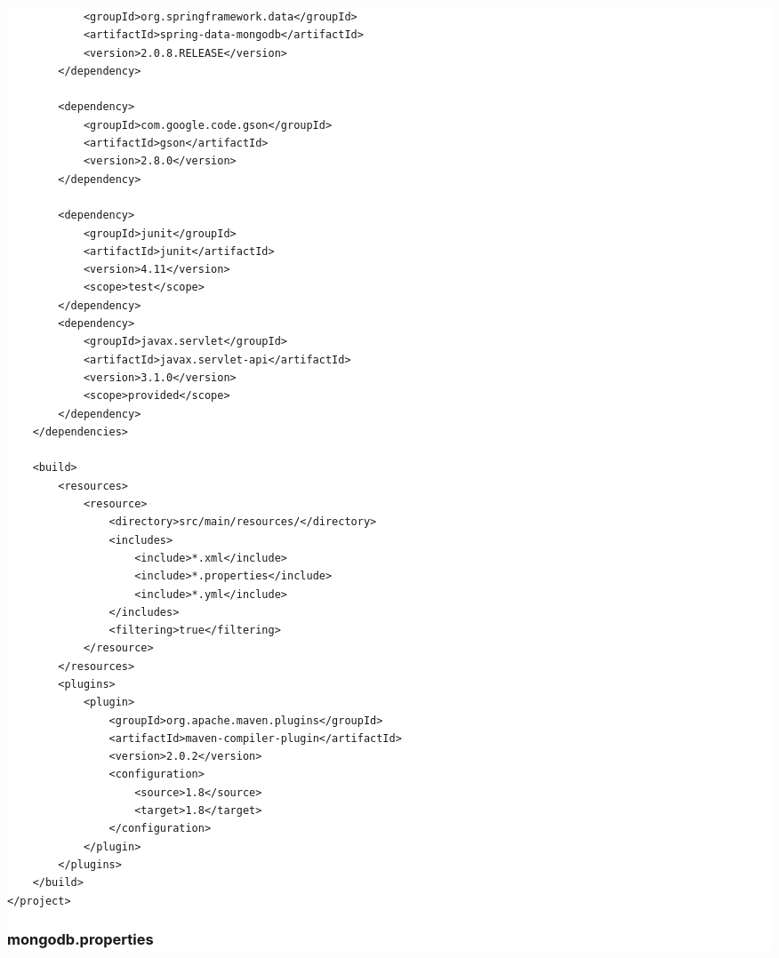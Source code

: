 	            <groupId>org.springframework.data</groupId>
	            <artifactId>spring-data-mongodb</artifactId>
	            <version>2.0.8.RELEASE</version>
	        </dependency>
	
	        <dependency>
	            <groupId>com.google.code.gson</groupId>
	            <artifactId>gson</artifactId>
	            <version>2.8.0</version>
	        </dependency>
	
	        <dependency>
	            <groupId>junit</groupId>
	            <artifactId>junit</artifactId>
	            <version>4.11</version>
	            <scope>test</scope>
	        </dependency>
	        <dependency>
	            <groupId>javax.servlet</groupId>
	            <artifactId>javax.servlet-api</artifactId>
	            <version>3.1.0</version>
	            <scope>provided</scope>
	        </dependency>
	    </dependencies>
	
	    <build>
	        <resources>
	            <resource>
	                <directory>src/main/resources/</directory>
	                <includes>
	                    <include>*.xml</include>
	                    <include>*.properties</include>
	                    <include>*.yml</include>
	                </includes>
	                <filtering>true</filtering>
	            </resource>
	        </resources>
	        <plugins>
	            <plugin>
	                <groupId>org.apache.maven.plugins</groupId>
	                <artifactId>maven-compiler-plugin</artifactId>
	                <version>2.0.2</version>
	                <configuration>
	                    <source>1.8</source>
	                    <target>1.8</target>
	                </configuration>
	            </plugin>
	        </plugins>
	    </build>
	</project>

### mongodb.properties
